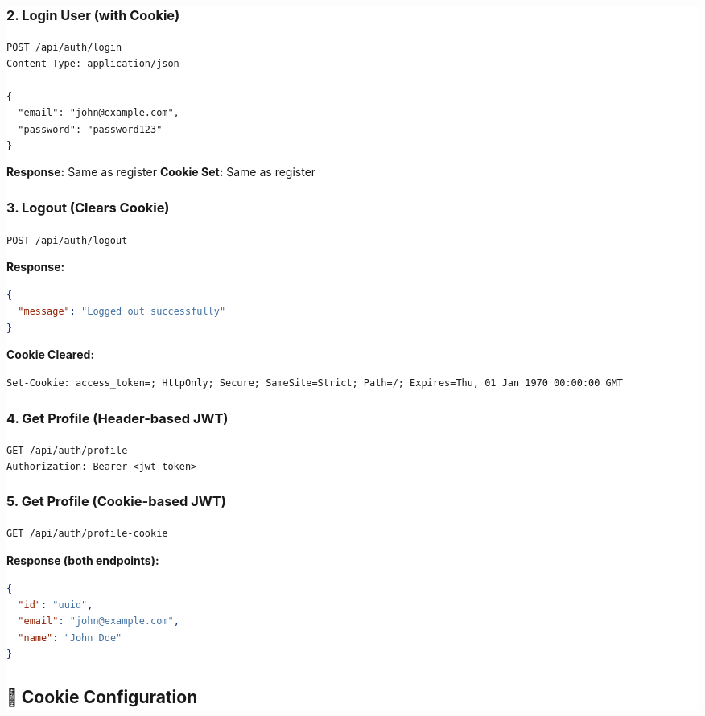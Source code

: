 ### **2. Login User (with Cookie)**
```http
POST /api/auth/login
Content-Type: application/json

{
  "email": "john@example.com",
  "password": "password123"
}
```

**Response:** Same as register
**Cookie Set:** Same as register

### **3. Logout (Clears Cookie)**
```http
POST /api/auth/logout
```

**Response:**
```json
{
  "message": "Logged out successfully"
}
```

**Cookie Cleared:**
```
Set-Cookie: access_token=; HttpOnly; Secure; SameSite=Strict; Path=/; Expires=Thu, 01 Jan 1970 00:00:00 GMT
```

### **4. Get Profile (Header-based JWT)**
```http
GET /api/auth/profile
Authorization: Bearer <jwt-token>
```

### **5. Get Profile (Cookie-based JWT)**
```http
GET /api/auth/profile-cookie
```

**Response (both endpoints):**
```json
{
  "id": "uuid",
  "email": "john@example.com",
  "name": "John Doe"
}
```

## 🍪 **Cookie Configuration**

